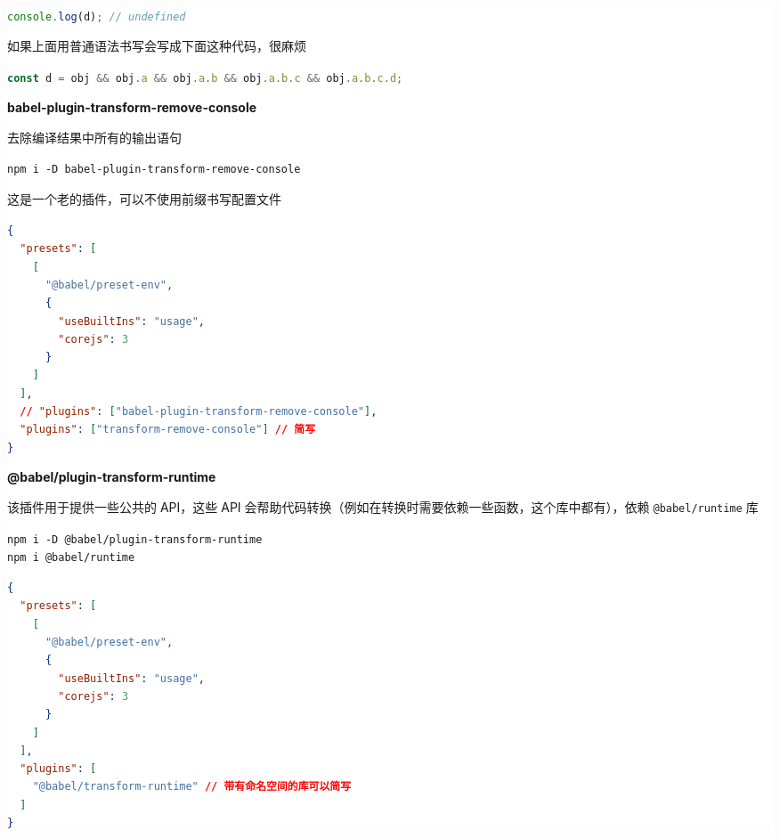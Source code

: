 ```js
console.log(d); // undefined
```

如果上面用普通语法书写会写成下面这种代码，很麻烦

```js
const d = obj && obj.a && obj.a.b && obj.a.b.c && obj.a.b.c.d;
```

**babel-plugin-transform-remove-console**

去除编译结果中所有的输出语句

```shell
npm i -D babel-plugin-transform-remove-console
```

这是一个老的插件，可以不使用前缀书写配置文件

```json
{
  "presets": [
    [
      "@babel/preset-env",
      {
        "useBuiltIns": "usage",
        "corejs": 3
      }
    ]
  ],
  // "plugins": ["babel-plugin-transform-remove-console"],
  "plugins": ["transform-remove-console"] // 简写
}
```

**@babel/plugin-transform-runtime**

该插件用于提供一些公共的 API，这些 API 会帮助代码转换（例如在转换时需要依赖一些函数，这个库中都有），依赖 `@babel/runtime` 库

```shell
npm i -D @babel/plugin-transform-runtime
npm i @babel/runtime
```

```json
{
  "presets": [
    [
      "@babel/preset-env",
      {
        "useBuiltIns": "usage",
        "corejs": 3
      }
    ]
  ],
  "plugins": [
    "@babel/transform-runtime" // 带有命名空间的库可以简写
  ]
}
```

